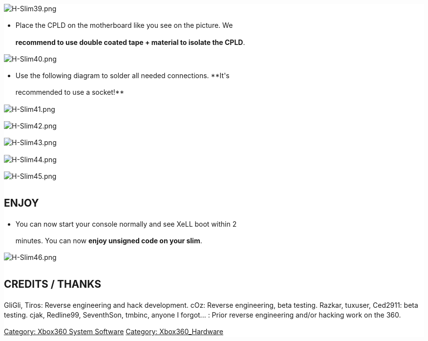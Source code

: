 ![H-Slim39.png](H-Slim39.png "H-Slim39.png")

  + Place the CPLD on the motherboard like you see on the picture. We

    **recommend to use double coated tape + material to isolate the
    CPLD**.

![H-Slim40.png](H-Slim40.png "H-Slim40.png")

  + Use the following diagram to solder all needed connections. **It's

    recommended to use a socket\!**

![H-Slim41.png](H-Slim41.png "H-Slim41.png")

![H-Slim42.png](H-Slim42.png "H-Slim42.png")

![H-Slim43.png](H-Slim43.png "H-Slim43.png")

![H-Slim44.png](H-Slim44.png "H-Slim44.png")

![H-Slim45.png](H-Slim45.png "H-Slim45.png")

## ENJOY

  + You can now start your console normally and see XeLL boot within 2

    minutes. You can now **enjoy unsigned code on your slim**.

![H-Slim46.png](H-Slim46.png "H-Slim46.png")

## CREDITS / THANKS

GliGli, Tiros: Reverse engineering and hack development. cOz: Reverse
engineering, beta testing. Razkar, tuxuser, Ced2911: beta testing. cjak, 
Redline99, SeventhSon, tmbinc, anyone I forgot... : Prior reverse
engineering and/or hacking work on the 360.

[Category: Xbox360 System Software](Category_Xbox360_System_Software)
[Category: Xbox360_Hardware](Category_Xbox360_Hardware)
